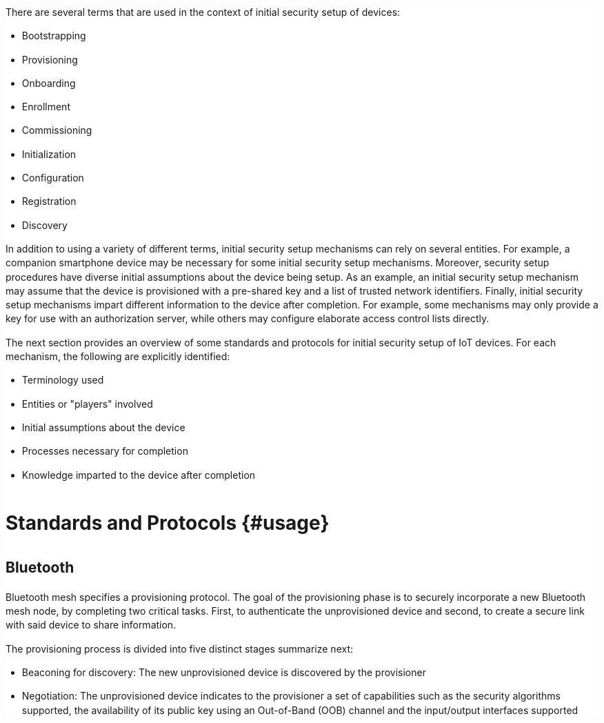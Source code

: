 There are several terms that are used in the context of initial security setup of devices:

* Bootstrapping

* Provisioning

* Onboarding

* Enrollment

* Commissioning

* Initialization

* Configuration

* Registration

* Discovery

In addition to using a variety of different terms, initial security setup mechanisms can rely on several entities. For example, a companion smartphone device may be necessary for some initial security setup mechanisms. Moreover, security setup procedures have diverse initial assumptions about the device being setup. As an example, an initial security setup mechanism may assume that the device is provisioned with a pre-shared key and a list of trusted network identifiers. Finally, initial security setup mechanisms impart different information to the device after completion. For example, some mechanisms may only provide a key for use with an authorization server, while others may configure elaborate access control lists directly.

The next section provides an overview of some standards and protocols for initial security setup of IoT devices. For each mechanism, the following are explicitly identified:

* Terminology used

* Entities or "players" involved

* Initial assumptions about the device

* Processes necessary for completion

* Knowledge imparted to the device after completion




# Standards and Protocols {#usage}


## Bluetooth

Bluetooth mesh specifies a provisioning protocol.  The goal of the provisioning phase is to securely incorporate a new Bluetooth mesh node, by completing two critical tasks. First, to authenticate the unprovisioned device and second, to create a secure link with said device to share information.

The provisioning process is divided into five distinct stages summarize next:

   * Beaconing for discovery: The new unprovisioned device is discovered by the provisioner

   * Negotiation: The unprovisioned device indicates to the provisioner a set of capabilities such as the security algorithms supported, the availability of its public key using an Out-of-Band (OOB) channel and the input/output interfaces supported
